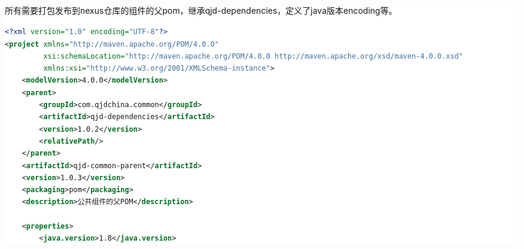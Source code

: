 所有需要打包发布到nexus仓库的组件的父pom，继承qjd-dependencies，定义了java版本encoding等。

```xml
<?xml version="1.0" encoding="UTF-8"?>
<project xmlns="http://maven.apache.org/POM/4.0.0"
         xsi:schemaLocation="http://maven.apache.org/POM/4.0.0 http://maven.apache.org/xsd/maven-4.0.0.xsd"
         xmlns:xsi="http://www.w3.org/2001/XMLSchema-instance">
    <modelVersion>4.0.0</modelVersion>
    <parent>
        <groupId>com.qjdchina.common</groupId>
        <artifactId>qjd-dependencies</artifactId>
        <version>1.0.2</version>
        <relativePath/>
    </parent>
    <artifactId>qjd-common-parent</artifactId>
    <version>1.0.3</version>
    <packaging>pom</packaging>
    <description>公共组件的父POM</description>

    <properties>
        <java.version>1.8</java.version>
